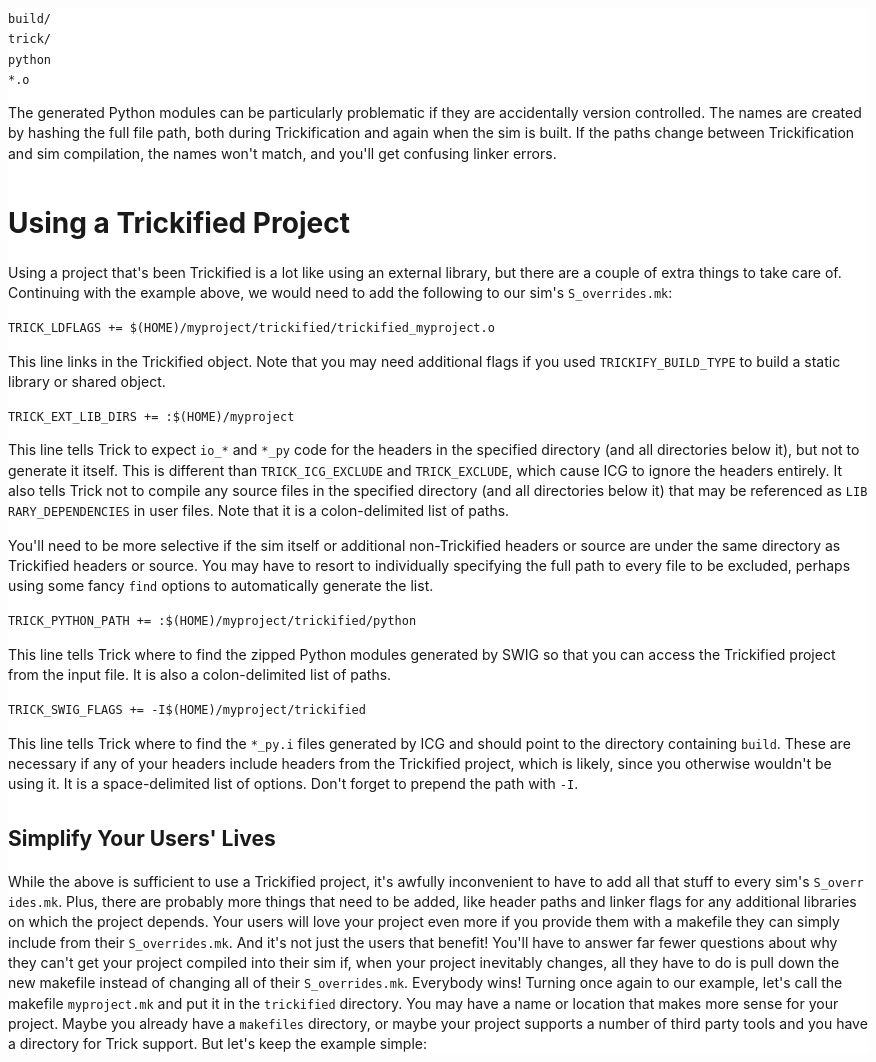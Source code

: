 ```git
build/
trick/
python
*.o
```

The generated Python modules can be particularly problematic if they are accidentally version controlled. The names are created by hashing the full file path, both during Trickification and again when the sim is built. If the paths change between Trickification and sim compilation, the names won't match, and you'll get confusing linker errors.

# Using a Trickified Project
Using a project that's been Trickified is a lot like using an external library, but there are a couple of extra things to take care of. Continuing with the example above, we would need to add the following to our sim's `S_overrides.mk`:

``` make
TRICK_LDFLAGS += $(HOME)/myproject/trickified/trickified_myproject.o
```

This line links in the Trickified object. Note that you may need additional flags if you used `TRICKIFY_BUILD_TYPE` to build a static library or shared object.

```make
TRICK_EXT_LIB_DIRS += :$(HOME)/myproject
```

This line tells Trick to expect `io_*` and `*_py` code for the headers in the specified directory (and all directories below it), but not to generate it itself. This is different than `TRICK_ICG_EXCLUDE` and `TRICK_EXCLUDE`, which cause ICG to ignore the headers entirely. It also tells Trick not to compile any source files in the specified directory (and all directories below it) that may be referenced as `LIBRARY_DEPENDENCIES` in user files. Note that it is a colon-delimited list of paths.

You'll need to be more selective if the sim itself or additional non-Trickified headers or source are under the same directory as Trickified headers or source. You may have to resort to individually specifying the full path to every file to be excluded, perhaps using some fancy `find` options to automatically generate the list.

```make
TRICK_PYTHON_PATH += :$(HOME)/myproject/trickified/python
```

This line tells Trick where to find the zipped Python modules generated by SWIG so that you can access the Trickified project from the input file. It is also a colon-delimited list of paths.

```make
TRICK_SWIG_FLAGS += -I$(HOME)/myproject/trickified
```

This line tells Trick where to find the `*_py.i` files generated by ICG and should point to the directory containing `build`. These are necessary if any of your headers include headers from the Trickified project, which is likely, since you otherwise wouldn't be using it. It is a space-delimited list of options. Don't forget to prepend the path with `-I`.

## Simplify Your Users' Lives
While the above is sufficient to use a Trickified project, it's awfully inconvenient to have to add all that stuff to every sim's `S_overrides.mk`. Plus, there are probably more things that need to be added, like header paths and linker flags for any additional libraries on which the project depends. Your users will love your project even more if you provide them with a makefile they can simply include from their `S_overrides.mk`. And it's not just the users that benefit! You'll have to answer far fewer questions about why they can't get your project compiled into their sim if, when your project inevitably changes, all they have to do is pull down the new makefile instead of changing all of their `S_overrides.mk`. Everybody wins! Turning once again to our example, let's call the makefile `myproject.mk` and put it in the `trickified` directory. You may have a name or location that makes more sense for your project. Maybe you already have a `makefiles` directory, or maybe your project supports a number of third party tools and you have a directory for Trick support. But let's keep the example simple:
